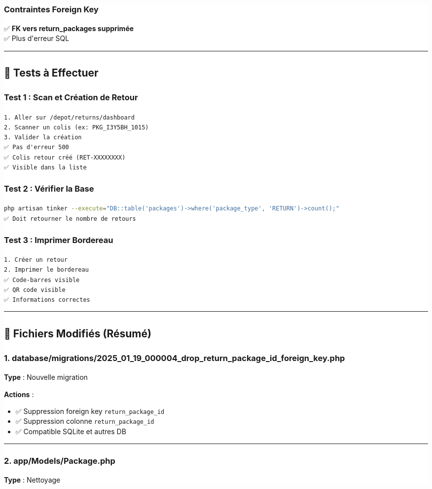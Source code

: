 ### **Contraintes Foreign Key**
✅ **FK vers return_packages supprimée**  
✅ Plus d'erreur SQL

---

## 🧪 Tests à Effectuer

### **Test 1 : Scan et Création de Retour**
```
1. Aller sur /depot/returns/dashboard
2. Scanner un colis (ex: PKG_I3Y5BH_1015)
3. Valider la création
✅ Pas d'erreur 500
✅ Colis retour créé (RET-XXXXXXXX)
✅ Visible dans la liste
```

### **Test 2 : Vérifier la Base**
```bash
php artisan tinker --execute="DB::table('packages')->where('package_type', 'RETURN')->count();"
✅ Doit retourner le nombre de retours
```

### **Test 3 : Imprimer Bordereau**
```
1. Créer un retour
2. Imprimer le bordereau
✅ Code-barres visible
✅ QR code visible
✅ Informations correctes
```

---

## 📁 Fichiers Modifiés (Résumé)

### **1. database/migrations/2025_01_19_000004_drop_return_package_id_foreign_key.php**
**Type** : Nouvelle migration

**Actions** :
- ✅ Suppression foreign key `return_package_id`
- ✅ Suppression colonne `return_package_id`
- ✅ Compatible SQLite et autres DB

---

### **2. app/Models/Package.php**
**Type** : Nettoyage
